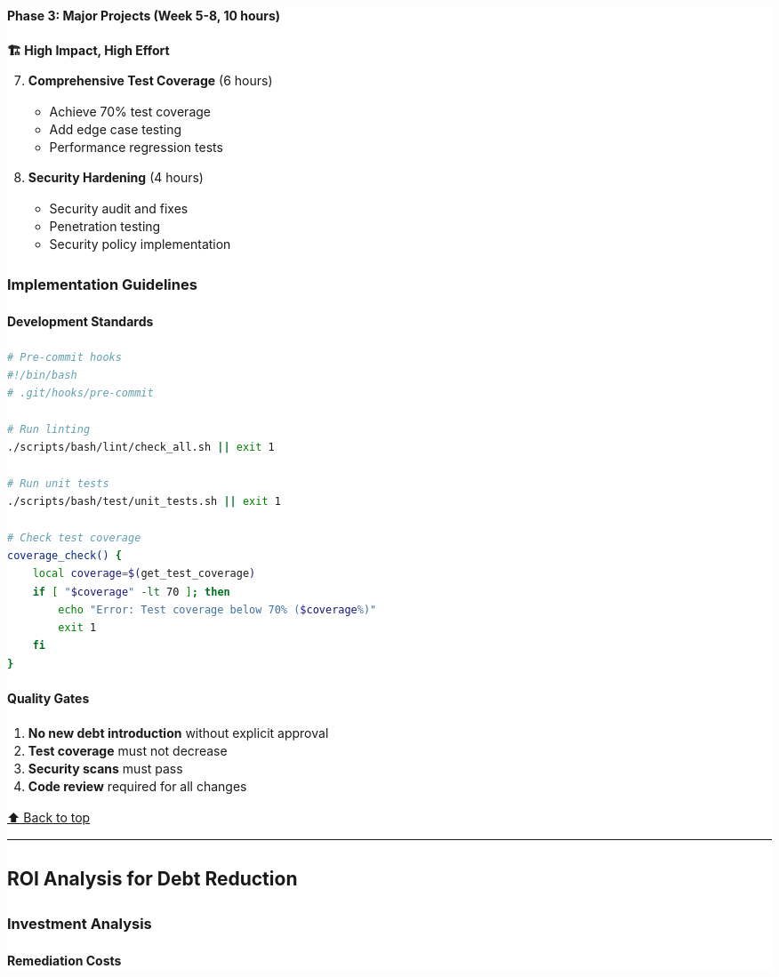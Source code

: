 #### Phase 3: Major Projects (Week 5-8, 10 hours)

**🏗️ High Impact, High Effort**

7. **Comprehensive Test Coverage** (6 hours)
   - Achieve 70% test coverage
   - Add edge case testing
   - Performance regression tests

8. **Security Hardening** (4 hours)
   - Security audit and fixes
   - Penetration testing
   - Security policy implementation

### Implementation Guidelines

#### Development Standards
```bash
# Pre-commit hooks
#!/bin/bash
# .git/hooks/pre-commit

# Run linting
./scripts/bash/lint/check_all.sh || exit 1

# Run unit tests
./scripts/bash/test/unit_tests.sh || exit 1

# Check test coverage
coverage_check() {
    local coverage=$(get_test_coverage)
    if [ "$coverage" -lt 70 ]; then
        echo "Error: Test coverage below 70% ($coverage%)"
        exit 1
    fi
}
```

#### Quality Gates
1. **No new debt introduction** without explicit approval
2. **Test coverage** must not decrease
3. **Security scans** must pass
4. **Code review** required for all changes

[⬆️ Back to top](#-table-of-contents)

---

## ROI Analysis for Debt Reduction

### Investment Analysis

#### Remediation Costs
